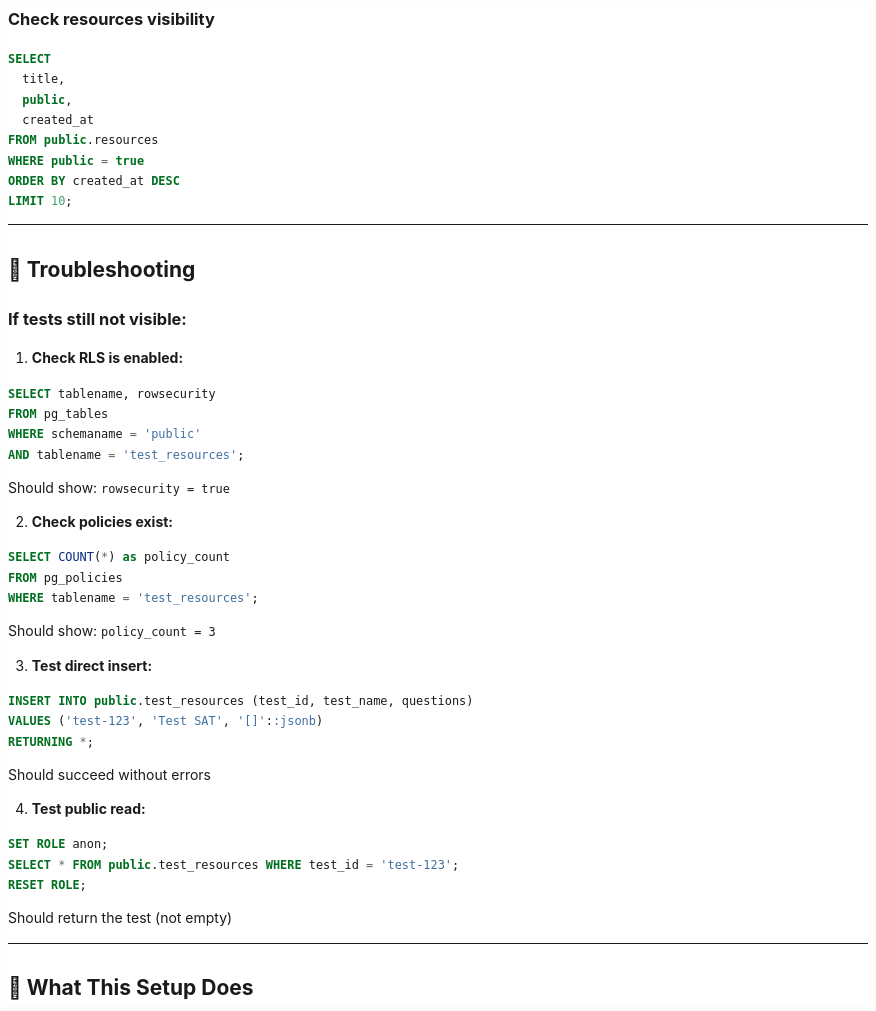 ### Check resources visibility
```sql
SELECT 
  title,
  public,
  created_at
FROM public.resources
WHERE public = true
ORDER BY created_at DESC
LIMIT 10;
```

---

## 🚨 Troubleshooting

### If tests still not visible:

1. **Check RLS is enabled:**
```sql
SELECT tablename, rowsecurity 
FROM pg_tables 
WHERE schemaname = 'public' 
AND tablename = 'test_resources';
```
Should show: `rowsecurity = true`

2. **Check policies exist:**
```sql
SELECT COUNT(*) as policy_count
FROM pg_policies 
WHERE tablename = 'test_resources';
```
Should show: `policy_count = 3`

3. **Test direct insert:**
```sql
INSERT INTO public.test_resources (test_id, test_name, questions)
VALUES ('test-123', 'Test SAT', '[]'::jsonb)
RETURNING *;
```
Should succeed without errors

4. **Test public read:**
```sql
SET ROLE anon;
SELECT * FROM public.test_resources WHERE test_id = 'test-123';
RESET ROLE;
```
Should return the test (not empty)

---

## 🎯 What This Setup Does
